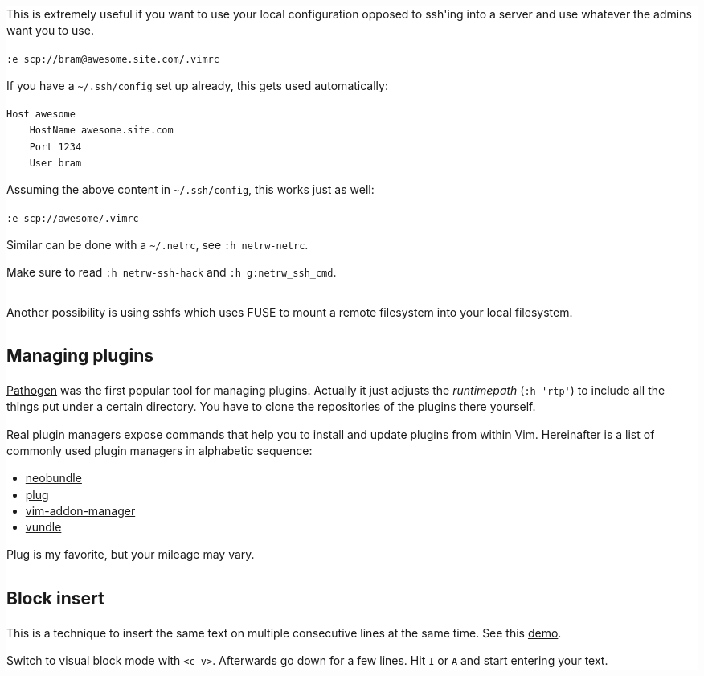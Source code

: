 This is extremely useful if you want to use your local configuration opposed to
ssh'ing into a server and use whatever the admins want you to use.

```
:e scp://bram@awesome.site.com/.vimrc
```

If you have a `~/.ssh/config` set up already, this gets used automatically:

```
Host awesome
    HostName awesome.site.com
    Port 1234
    User bram
```

Assuming the above content in `~/.ssh/config`, this works just as well:

```
:e scp://awesome/.vimrc
```

Similar can be done with a `~/.netrc`, see `:h netrw-netrc`.

Make sure to read `:h netrw-ssh-hack` and `:h g:netrw_ssh_cmd`.

---

Another possibility is using [sshfs](https://wiki.archlinux.org/index.php/Sshfs)
which uses [FUSE](https://en.wikipedia.org/wiki/Filesystem_in_Userspace) to
mount a remote filesystem into your local filesystem.

## Managing plugins

[Pathogen](https://github.com/tpope/vim-pathogen) was the first popular tool for
managing plugins. Actually it just adjusts the _runtimepath_ (`:h 'rtp'`) to
include all the things put under a certain directory. You have to clone the
repositories of the plugins there yourself.

Real plugin managers expose commands that help you to install and update plugins
from within Vim. Hereinafter is a list of commonly used plugin managers in
alphabetic sequence:

- [neobundle](https://github.com/Shougo/neobundle.vim)
- [plug](https://github.com/junegunn/vim-plug)
- [vim-addon-manager](https://github.com/MarcWeber/vim-addon-manager)
- [vundle](https://github.com/VundleVim/Vundle.vim)

Plug is my favorite, but your mileage may vary.

## Block insert

This is a technique to insert the same text on multiple consecutive lines at the
same time. See this
[demo](https://raw.githubusercontent.com/mhinz/vim-galore/master/media/block_insert.gif).

Switch to visual block mode with `<c-v>`. Afterwards go down for a few lines.
Hit `I` or `A` and start entering your text.
